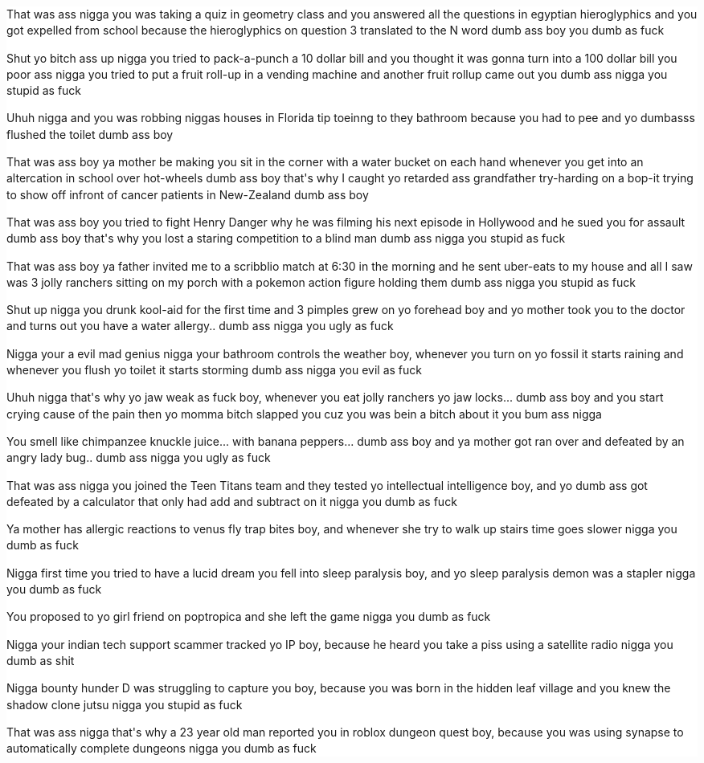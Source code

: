 That was ass nigga you was taking a quiz in geometry class and you answered all the questions in egyptian hieroglyphics and you got expelled from school because the hieroglyphics on question 3 translated to the N word dumb ass boy you dumb as fuck

Shut yo bitch ass up nigga you tried to pack-a-punch a 10 dollar bill and you thought it was gonna turn into a 100 dollar bill you poor ass nigga you tried to put a fruit roll-up in a vending machine and another fruit rollup came out you dumb ass nigga you stupid as fuck

Uhuh nigga and you was robbing niggas houses in Florida tip toeinng to they bathroom because you had to pee and yo dumbasss flushed the toilet dumb ass boy

That was ass boy ya mother be making you sit in the corner with a water bucket on each hand whenever you get into an altercation in school over hot-wheels dumb ass boy that's why I caught yo retarded ass grandfather try-harding on a bop-it trying to show off infront of cancer patients in New-Zealand dumb ass boy 

That was ass boy you tried to fight Henry Danger why he was filming his next episode in Hollywood and he sued you for assault dumb ass boy that's why you lost a staring competition to a blind man dumb ass nigga you stupid as fuck

That was ass boy ya father invited me to a scribblio match at 6:30 in the morning and he sent uber-eats to my house and all I saw was 3 jolly ranchers sitting on my porch with a pokemon action figure holding them dumb ass nigga you stupid as fuck

Shut up nigga you drunk kool-aid for the first time and 3 pimples grew on yo forehead boy and yo mother took you to the doctor and turns out you have a water allergy.. dumb ass nigga you ugly as fuck

Nigga your a evil mad genius nigga your bathroom controls the weather boy, whenever you turn on yo fossil it starts raining and whenever you flush yo toilet it starts storming dumb ass nigga you evil as fuck

Uhuh nigga that's why yo jaw weak as fuck boy, whenever you eat jolly ranchers yo jaw locks... dumb ass boy and you start crying cause of the pain then yo momma bitch slapped you cuz you was bein a bitch about it you bum ass nigga

You smell like chimpanzee knuckle juice... with banana peppers... dumb ass boy and ya mother got ran over and defeated by an angry lady bug.. dumb ass nigga you ugly as fuck

That was ass nigga you joined the Teen Titans team and they tested yo intellectual intelligence boy, and yo dumb ass got defeated by a calculator that only had add and subtract on it nigga you dumb as fuck

Ya mother has allergic reactions to venus fly trap bites boy, and whenever she try to walk up stairs time goes slower nigga you dumb as fuck 

Nigga first time you tried to have a lucid dream you fell into sleep paralysis boy, and yo sleep paralysis demon was a stapler nigga you dumb as fuck

You proposed to yo girl friend on poptropica and she left the game nigga you dumb as fuck

Nigga your indian tech support scammer tracked yo IP boy, because he heard you take a piss using a satellite radio nigga you dumb as shit

Nigga bounty hunder D was struggling to capture you boy, because you was born in the hidden leaf village and you knew the shadow clone jutsu nigga you stupid as fuck

That was ass nigga that's why a 23 year old man reported you in roblox dungeon quest boy, because you was using synapse to automatically complete dungeons nigga you dumb as fuck
